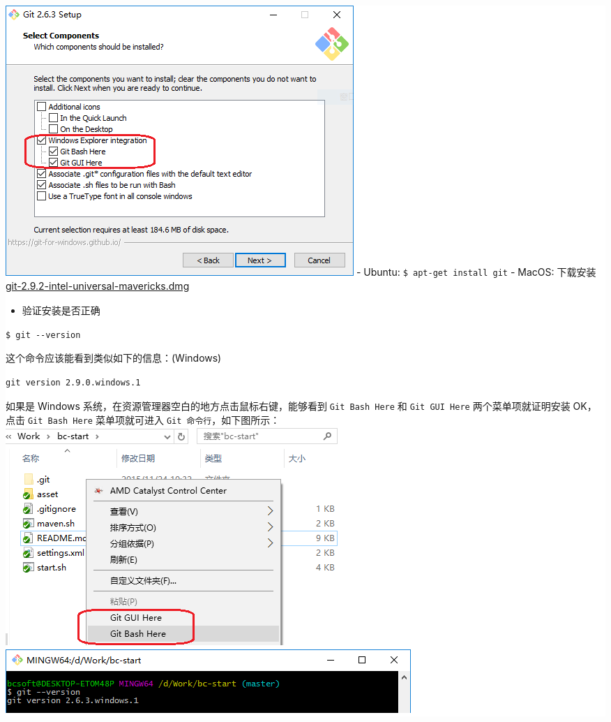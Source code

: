 ![Git 安装](/asset/git_install.png)
    - Ubuntu: `$ apt-get install git`
    - MacOS: 下载安装 [git-2.9.2-intel-universal-mavericks.dmg](http://nchc.dl.sourceforge.net/project/git-osx-installer/git-2.9.2-intel-universal-mavericks.dmg)

- 验证安装是否正确
```
$ git --version
```
这个命令应该能看到类似如下的信息：(Windows)
```
git version 2.9.0.windows.1
```
如果是 Windows 系统，在资源管理器空白的地方点击鼠标右键，能够看到 `Git Bash Here` 和 `Git GUI Here` 两个菜单项就证明安装 OK，点击 `Git Bash Here` 菜单项就可进入 `Git 命令行`，如下图所示：  
![Git 右键菜单](/asset/git_right_click.png)  
![Git 命令行](/asset/git_command.png)
